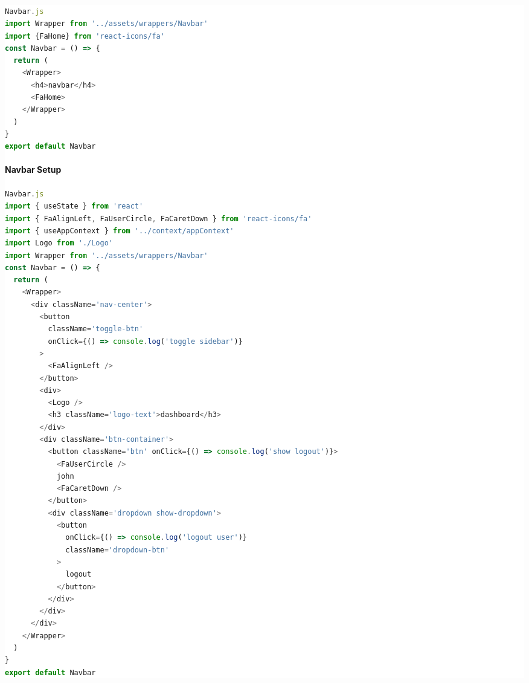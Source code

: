 ```js
Navbar.js
import Wrapper from '../assets/wrappers/Navbar'
import {FaHome} from 'react-icons/fa'
const Navbar = () => {
  return (
    <Wrapper>
      <h4>navbar</h4>
      <FaHome>
    </Wrapper>
  )
}
export default Navbar
```

#### Navbar Setup

```js
Navbar.js
import { useState } from 'react'
import { FaAlignLeft, FaUserCircle, FaCaretDown } from 'react-icons/fa'
import { useAppContext } from '../context/appContext'
import Logo from './Logo'
import Wrapper from '../assets/wrappers/Navbar'
const Navbar = () => {
  return (
    <Wrapper>
      <div className='nav-center'>
        <button
          className='toggle-btn'
          onClick={() => console.log('toggle sidebar')}
        >
          <FaAlignLeft />
        </button>
        <div>
          <Logo />
          <h3 className='logo-text'>dashboard</h3>
        </div>
        <div className='btn-container'>
          <button className='btn' onClick={() => console.log('show logout')}>
            <FaUserCircle />
            john
            <FaCaretDown />
          </button>
          <div className='dropdown show-dropdown'>
            <button
              onClick={() => console.log('logout user')}
              className='dropdown-btn'
            >
              logout
            </button>
          </div>
        </div>
      </div>
    </Wrapper>
  )
}
export default Navbar
```
